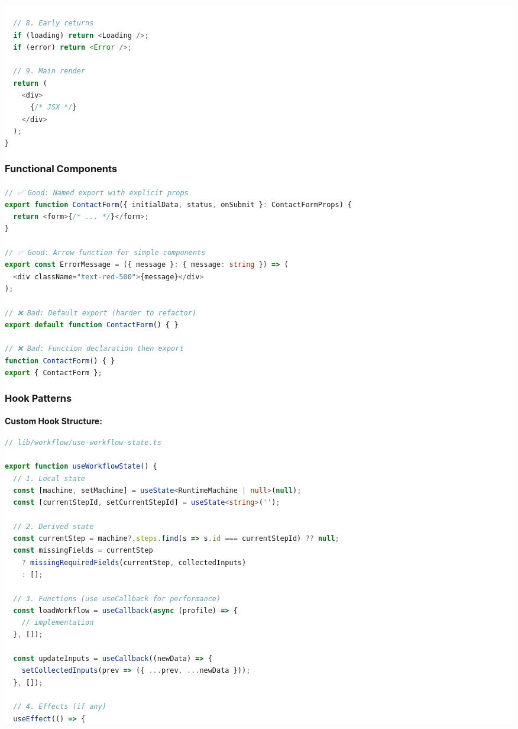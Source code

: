```typescript

  // 8. Early returns
  if (loading) return <Loading />;
  if (error) return <Error />;

  // 9. Main render
  return (
    <div>
      {/* JSX */}
    </div>
  );
}
```

### Functional Components

```typescript
// ✅ Good: Named export with explicit props
export function ContactForm({ initialData, status, onSubmit }: ContactFormProps) {
  return <form>{/* ... */}</form>;
}

// ✅ Good: Arrow function for simple components
export const ErrorMessage = ({ message }: { message: string }) => (
  <div className="text-red-500">{message}</div>
);

// ❌ Bad: Default export (harder to refactor)
export default function ContactForm() { }

// ❌ Bad: Function declaration then export
function ContactForm() { }
export { ContactForm };
```

### Hook Patterns

**Custom Hook Structure:**

```typescript
// lib/workflow/use-workflow-state.ts

export function useWorkflowState() {
  // 1. Local state
  const [machine, setMachine] = useState<RuntimeMachine | null>(null);
  const [currentStepId, setCurrentStepId] = useState<string>('');

  // 2. Derived state
  const currentStep = machine?.steps.find(s => s.id === currentStepId) ?? null;
  const missingFields = currentStep
    ? missingRequiredFields(currentStep, collectedInputs)
    : [];

  // 3. Functions (use useCallback for performance)
  const loadWorkflow = useCallback(async (profile) => {
    // implementation
  }, []);

  const updateInputs = useCallback((newData) => {
    setCollectedInputs(prev => ({ ...prev, ...newData }));
  }, []);

  // 4. Effects (if any)
  useEffect(() => {
```